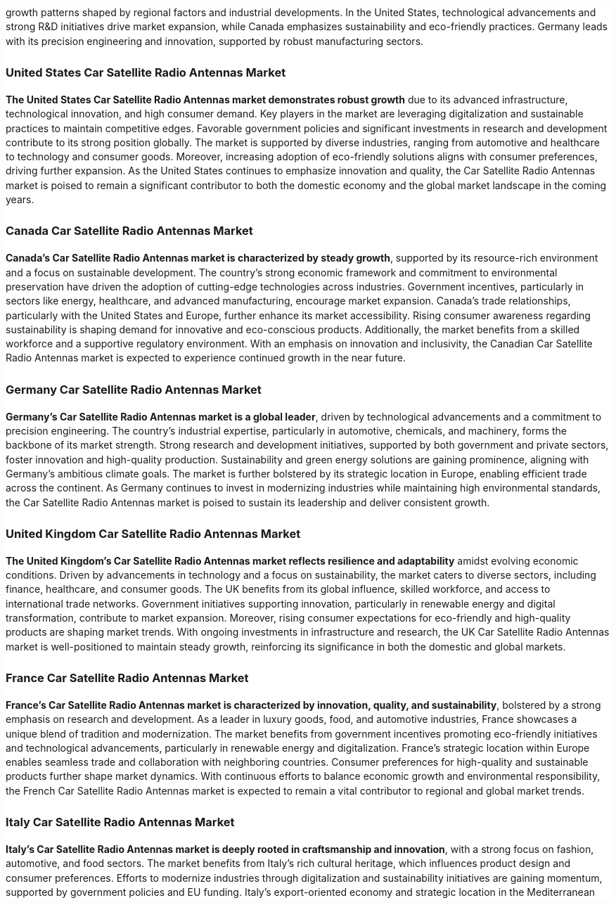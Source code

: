 growth patterns shaped by regional factors and industrial developments. In the United States, technological advancements and strong R&amp;D initiatives drive market expansion, while Canada emphasizes sustainability and eco-friendly practices. Germany leads with its precision engineering and innovation, supported by robust manufacturing sectors.</span></em></p></blockquote><h3><strong>United States Car Satellite Radio Antennas Market</strong></h3><p><strong>The United States Car Satellite Radio Antennas market demonstrates robust growth</strong> due to its advanced infrastructure, technological innovation, and high consumer demand. Key players in the market are leveraging digitalization and sustainable practices to maintain competitive edges. Favorable government policies and significant investments in research and development contribute to its strong position globally. The market is supported by diverse industries, ranging from automotive and healthcare to technology and consumer goods. Moreover, increasing adoption of eco-friendly solutions aligns with consumer preferences, driving further expansion. As the United States continues to emphasize innovation and quality, the Car Satellite Radio Antennas market is poised to remain a significant contributor to both the domestic economy and the global market landscape in the coming years.</p><h3><strong>Canada Car Satellite Radio Antennas Market</strong></h3><p><strong>Canada&rsquo;s Car Satellite Radio Antennas market is characterized by steady growth</strong>, supported by its resource-rich environment and a focus on sustainable development. The country&rsquo;s strong economic framework and commitment to environmental preservation have driven the adoption of cutting-edge technologies across industries. Government incentives, particularly in sectors like energy, healthcare, and advanced manufacturing, encourage market expansion. Canada&rsquo;s trade relationships, particularly with the United States and Europe, further enhance its market accessibility. Rising consumer awareness regarding sustainability is shaping demand for innovative and eco-conscious products. Additionally, the market benefits from a skilled workforce and a supportive regulatory environment. With an emphasis on innovation and inclusivity, the Canadian Car Satellite Radio Antennas market is expected to experience continued growth in the near future.</p><h3><strong>Germany Car Satellite Radio Antennas Market</strong></h3><p><strong>Germany&rsquo;s Car Satellite Radio Antennas market is a global leader</strong>, driven by technological advancements and a commitment to precision engineering. The country&rsquo;s industrial expertise, particularly in automotive, chemicals, and machinery, forms the backbone of its market strength. Strong research and development initiatives, supported by both government and private sectors, foster innovation and high-quality production. Sustainability and green energy solutions are gaining prominence, aligning with Germany&rsquo;s ambitious climate goals. The market is further bolstered by its strategic location in Europe, enabling efficient trade across the continent. As Germany continues to invest in modernizing industries while maintaining high environmental standards, the Car Satellite Radio Antennas market is poised to sustain its leadership and deliver consistent growth.</p><h3><strong>United Kingdom Car Satellite Radio Antennas Market</strong></h3><p><strong>The United Kingdom&rsquo;s Car Satellite Radio Antennas market reflects resilience and adaptability</strong> amidst evolving economic conditions. Driven by advancements in technology and a focus on sustainability, the market caters to diverse sectors, including finance, healthcare, and consumer goods. The UK benefits from its global influence, skilled workforce, and access to international trade networks. Government initiatives supporting innovation, particularly in renewable energy and digital transformation, contribute to market expansion. Moreover, rising consumer expectations for eco-friendly and high-quality products are shaping market trends. With ongoing investments in infrastructure and research, the UK Car Satellite Radio Antennas market is well-positioned to maintain steady growth, reinforcing its significance in both the domestic and global markets.</p><h3><strong>France Car Satellite Radio Antennas Market</strong></h3><p><strong>France&rsquo;s Car Satellite Radio Antennas market is characterized by innovation, quality, and sustainability</strong>, bolstered by a strong emphasis on research and development. As a leader in luxury goods, food, and automotive industries, France showcases a unique blend of tradition and modernization. The market benefits from government incentives promoting eco-friendly initiatives and technological advancements, particularly in renewable energy and digitalization. France&rsquo;s strategic location within Europe enables seamless trade and collaboration with neighboring countries. Consumer preferences for high-quality and sustainable products further shape market dynamics. With continuous efforts to balance economic growth and environmental responsibility, the French Car Satellite Radio Antennas market is expected to remain a vital contributor to regional and global market trends.</p><h3><strong>Italy Car Satellite Radio Antennas Market</strong></h3><p><strong>Italy&rsquo;s Car Satellite Radio Antennas market is deeply rooted in craftsmanship and innovation</strong>, with a strong focus on fashion, automotive, and food sectors. The market benefits from Italy&rsquo;s rich cultural heritage, which influences product design and consumer preferences. Efforts to modernize industries through digitalization and sustainability initiatives are gaining momentum, supported by government policies and EU funding. Italy&rsquo;s export-oriented economy and strategic location in the Mediterranean